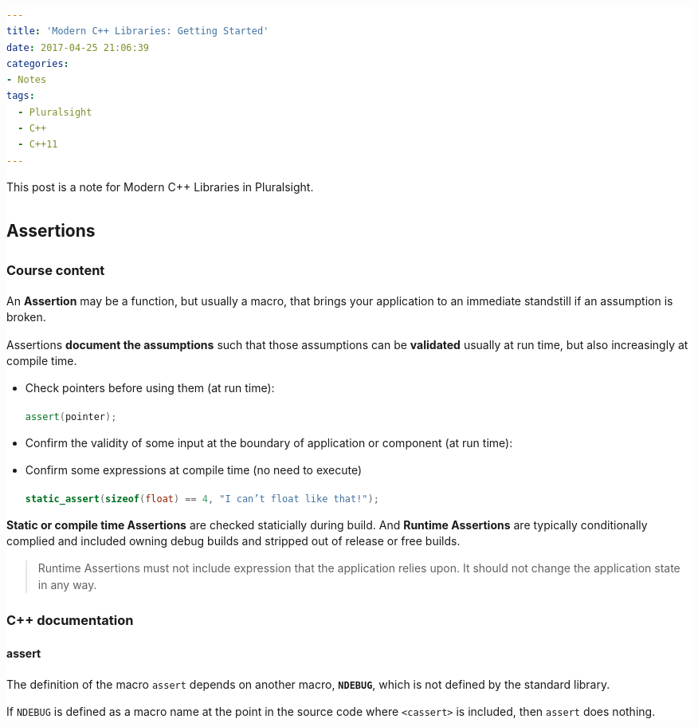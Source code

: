 ```yaml
---
title: 'Modern C++ Libraries: Getting Started'
date: 2017-04-25 21:06:39
categories:
- Notes
tags:
  - Pluralsight
  - C++
  - C++11
---
```

This post is a note for Modern C++ Libraries in Pluralsight.



## Assertions

### Course content

An **Assertion** may be a function, but usually a macro, that brings your application to an immediate standstill if an assumption is broken.

Assertions **document the assumptions** such that those assumptions can be **validated** usually at run time, but also increasingly at compile time.

- Check pointers before using them (at run time):

  ```c++
  assert(pointer);
  ```

- Confirm the  validity of some input at the boundary of application or component (at run time):

- Confirm some expressions at compile time (no need to execute)

  ```c++
  static_assert(sizeof(float) == 4, "I can’t float like that!");
  ```

**Static or compile time Assertions** are checked staticially during build. And **Runtime Assertions** are typically conditionally complied and included owning debug builds and stripped out of release or free builds.

> Runtime Assertions must not include expression that the application relies upon. It should not change the application state in any way.

### C++ documentation

#### assert

The definition of the macro `assert` depends on another macro, **`NDEBUG`**, which is not defined by the standard library.

If `NDEBUG` is defined as a macro name at the point in the source code where `<cassert>` is included, then `assert` does nothing.
